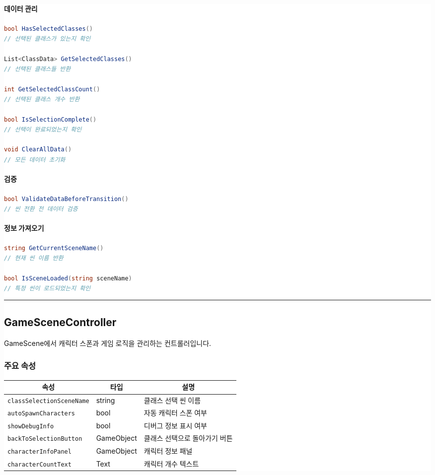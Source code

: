 #### 데이터 관리
```csharp
bool HasSelectedClasses()
// 선택된 클래스가 있는지 확인

List<ClassData> GetSelectedClasses()
// 선택된 클래스들 반환

int GetSelectedClassCount()
// 선택된 클래스 개수 반환

bool IsSelectionComplete()
// 선택이 완료되었는지 확인

void ClearAllData()
// 모든 데이터 초기화
```

#### 검증
```csharp
bool ValidateDataBeforeTransition()
// 씬 전환 전 데이터 검증
```

#### 정보 가져오기
```csharp
string GetCurrentSceneName()
// 현재 씬 이름 반환

bool IsSceneLoaded(string sceneName)
// 특정 씬이 로드되었는지 확인
```

---

## GameSceneController

GameScene에서 캐릭터 스폰과 게임 로직을 관리하는 컨트롤러입니다.

### 주요 속성

| 속성 | 타입 | 설명 |
|------|------|------|
| `classSelectionSceneName` | string | 클래스 선택 씬 이름 |
| `autoSpawnCharacters` | bool | 자동 캐릭터 스폰 여부 |
| `showDebugInfo` | bool | 디버그 정보 표시 여부 |
| `backToSelectionButton` | GameObject | 클래스 선택으로 돌아가기 버튼 |
| `characterInfoPanel` | GameObject | 캐릭터 정보 패널 |
| `characterCountText` | Text | 캐릭터 개수 텍스트 |
